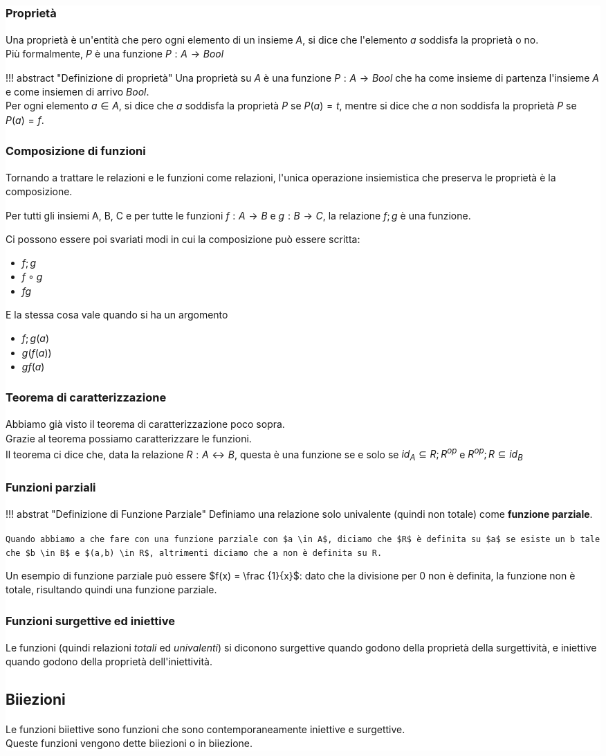 ### Proprietà

Una proprietà è un'entità che pero ogni elemento di un insieme $A$, si dice che l'elemento $a$ soddisfa la proprietà o no.  
Più formalmente, $P$ è una funzione $P: A \rightarrow Bool$

!!! abstract "Definizione di proprietà"
    Una proprietà su $A$ è una funzione $P: A \rightarrow Bool$ che ha come insieme di partenza l'insieme $A$ e come insiemen di arrivo $Bool$.  
    Per ogni elemento $a \in A$, si dice che $a$ soddisfa la proprietà $P$ se $P(a) = t$, mentre si dice che $a$ non soddisfa la proprietà $P$ se $P(a) = f$.  

### Composizione di funzioni

Tornando a trattare le relazioni e le funzioni come relazioni, l'unica operazione insiemistica che preserva le proprietà è la composizione.  

Per tutti gli insiemi A, B, C e per tutte le funzioni $f: A \rightarrow B$ e $g: B \rightarrow C$, la relazione $f;g$ è una funzione.  

Ci possono essere poi svariati modi in cui la composizione può essere scritta: 

- $f;g$
- $f \circ g$
- $f g$

E la stessa cosa vale quando si ha un argomento

- $f;g(a)$
- $g(f(a))$
- $g f (a)$

### Teorema di caratterizzazione

Abbiamo già visto il teorema di caratterizzazione poco sopra.  
Grazie al teorema possiamo caratterizzare le funzioni.  
Il teorema ci dice che, data la relazione $R: A \leftrightarrow B$, questa è una funzione se e solo se $id_A \subseteq R;R^{op}$ e $R^{op}; R \subseteq id_B$  

### Funzioni parziali

!!! abstrat "Definizione di Funzione Parziale"
    Definiamo una relazione solo univalente (quindi non totale) come **funzione parziale**.  

    Quando abbiamo a che fare con una funzione parziale con $a \in A$, diciamo che $R$ è definita su $a$ se esiste un b tale che $b \in B$ e $(a,b) \in R$, altrimenti diciamo che a non è definita su R.

Un esempio di funzione parziale può essere $f(x) = \frac {1}{x}$: dato che la divisione per 0 non è definita, la funzione non è totale, risultando quindi una funzione parziale.  

### Funzioni surgettive ed iniettive

Le funzioni (quindi relazioni _totali_ ed _univalenti_) si diconono surgettive quando godono della proprietà della surgettività, e iniettive quando godono della proprietà dell'iniettività.  

## Biiezioni
Le funzioni biiettive sono funzioni che sono contemporaneamente iniettive e surgettive.  
Queste funzioni vengono dette biiezioni o in biiezione.  
